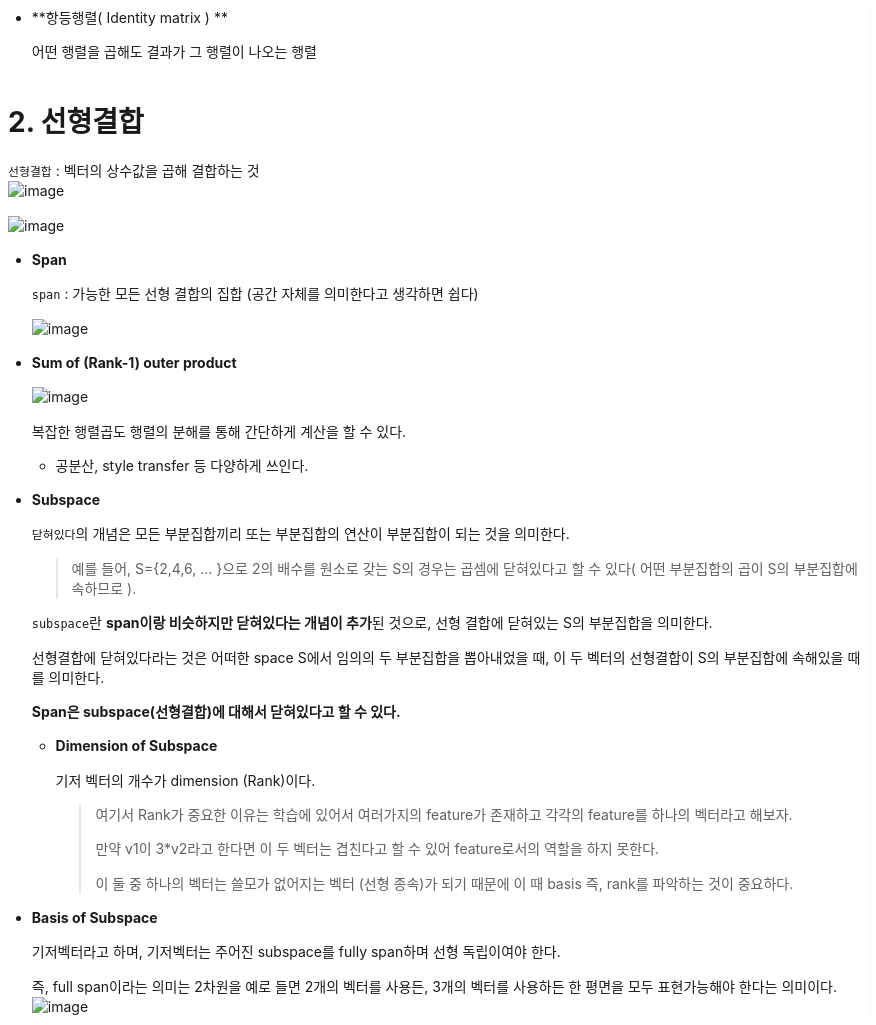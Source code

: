 - **항등행렬(  Identity matrix ) **

  어떤 행렬을 곱해도 결과가 그 행렬이 나오는 행렬

  

# 2. 선형결합

`선형결합` : 벡터의 상수값을 곱해 결합하는 것  
![image](https://user-images.githubusercontent.com/71866756/151376960-59583ff1-d92c-49d5-8b5c-59e58fa7a5e8.png)  

![image](https://user-images.githubusercontent.com/71866756/145265004-c357fde6-0411-4d0e-82f9-f0326bd3dbef.png)

- **Span**

  `span` : 가능한 모든 선형 결합의 집합 (공간 자체를 의미한다고 생각하면 쉽다)

  ![image](https://user-images.githubusercontent.com/71866756/145265083-2a7036bd-baa1-46ec-8f6f-c4fa90f2f5bc.png)

  

- **Sum of (Rank-1) outer product**

  ![image](https://user-images.githubusercontent.com/71866756/145265135-f33952ed-43d2-4407-9b33-db19a6d9b106.png)


  복잡한 행렬곱도 행렬의 분해를 통해 간단하게 계산을 할 수 있다. 

  - 공분산, style transfer 등 다양하게 쓰인다. 

- **Subspace**

  `닫혀있다`의 개념은 모든 부분집합끼리 또는 부분집합의 연산이 부분집합이 되는 것을 의미한다.

  >예를 들어, S={2,4,6, ... }으로 2의 배수를 원소로 갖는 S의 경우는 곱셈에 닫혀있다고 할 수 있다( 어떤 부분집합의 곱이 S의 부분집합에 속하므로 ).

  `subspace`란 **span이랑 비슷하지만 닫혀있다는 개념이 추가**된 것으로, 선형 결합에 닫혀있는 S의 부분집합을 의미한다. 

  선형결합에 닫혀있다라는 것은 어떠한 space S에서 임의의 두 부분집합을 뽑아내었을 때, 이 두 벡터의 선형결합이 S의 부분집합에 속해있을 때를 의미한다.

  **Span은 subspace(선형결합)에 대해서 닫혀있다고 할 수 있다.**

  - **Dimension of Subspace**

    기저 벡터의 개수가 dimension (Rank)이다.

    > 여기서 Rank가 중요한 이유는 학습에 있어서 여러가지의 feature가 존재하고 각각의 feature를 하나의 벡터라고 해보자. 
    >
    > 만약 v1이 3*v2라고 한다면 이 두 벡터는 겹친다고 할 수 있어 feature로서의 역할을 하지 못한다. 
    >
    > 이 둘 중 하나의 벡터는 쓸모가 없어지는 벡터 (선형 종속)가 되기 때문에 이 때 basis 즉, rank를 파악하는 것이 중요하다.  

- **Basis of Subspace**

  기저벡터라고 하며, 기저벡터는 주어진 subspace를 fully span하며 선형 독립이여야 한다.

   즉, full span이라는 의미는 2차원을 예로 들면 2개의 벡터를 사용든, 3개의 벡터를 사용하든 한 평면을 모두 표현가능해야 한다는 의미이다.   
  ![image](https://user-images.githubusercontent.com/71866756/152662994-bbcb488a-0f38-4994-8837-3c859fb68dc5.png)  
  
  